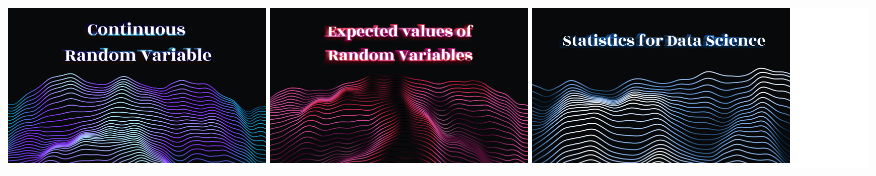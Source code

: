 <img width=30% src="medium/tanav/Desktop - 10.png"> <img width=30% src="medium/tanav/Desktop - 11.png"> <img width=30% src="medium/tanav/Desktop - 5.png">